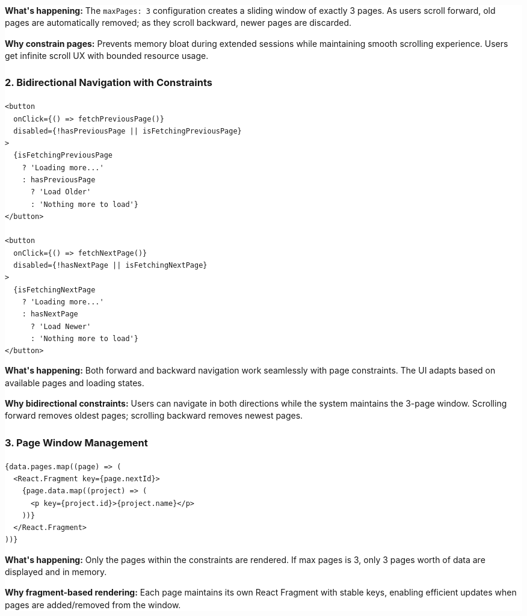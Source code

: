**What's happening:** The `maxPages: 3` configuration creates a sliding window of exactly 3 pages. As users scroll forward, old pages are automatically removed; as they scroll backward, newer pages are discarded.

**Why constrain pages:** Prevents memory bloat during extended sessions while maintaining smooth scrolling experience. Users get infinite scroll UX with bounded resource usage.

### 2. Bidirectional Navigation with Constraints

```tsx
<button
  onClick={() => fetchPreviousPage()}
  disabled={!hasPreviousPage || isFetchingPreviousPage}
>
  {isFetchingPreviousPage
    ? 'Loading more...'
    : hasPreviousPage
      ? 'Load Older'
      : 'Nothing more to load'}
</button>

<button
  onClick={() => fetchNextPage()}
  disabled={!hasNextPage || isFetchingNextPage}
>
  {isFetchingNextPage
    ? 'Loading more...'
    : hasNextPage
      ? 'Load Newer'
      : 'Nothing more to load'}
</button>
```

**What's happening:** Both forward and backward navigation work seamlessly with page constraints. The UI adapts based on available pages and loading states.

**Why bidirectional constraints:** Users can navigate in both directions while the system maintains the 3-page window. Scrolling forward removes oldest pages; scrolling backward removes newest pages.

### 3. Page Window Management

```tsx
{data.pages.map((page) => (
  <React.Fragment key={page.nextId}>
    {page.data.map((project) => (
      <p key={project.id}>{project.name}</p>
    ))}
  </React.Fragment>
))}
```

**What's happening:** Only the pages within the constraints are rendered. If max pages is 3, only 3 pages worth of data are displayed and in memory.

**Why fragment-based rendering:** Each page maintains its own React Fragment with stable keys, enabling efficient updates when pages are added/removed from the window.
